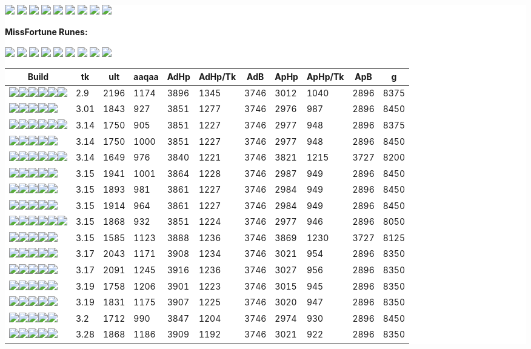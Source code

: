 ![](/Styles/Precision/Conqueror/Conqueror.png)
![](/Styles/Precision/Triumph.png)
![](/Styles/Precision/LegendTenacity/LegendTenacity.png)
![](/Styles/Sorcery/LastStand/LastStand.png)
![](/Styles/Resolve/Conditioning/Conditioning.png)
![](/Styles/Resolve/Revitalize/Revitalize.png)
![](/StatMods/StatModsAdaptiveForceIcon.png)
![](/StatMods/StatModsAdaptiveForceIcon.png)
![](/StatMods/StatModsArmorIcon.png)



**MissFortune Runes:**


![](/Styles/Precision/PressTheAttack/PressTheAttack.png)
![](/Styles/Precision/Overheal.png)
![](/Styles/Precision/LegendAlacrity/LegendAlacrity.png)
![](/Styles/Precision/CutDown/CutDown.png)
![](/Styles/Sorcery/AbsoluteFocus/AbsoluteFocus.png)
![](/Styles/Sorcery/GatheringStorm/GatheringStorm.png)
![](/StatMods/StatModsAttackSpeedIcon.png)
![](/StatMods/StatModsAdaptiveForceIcon.png)
![](/StatMods/StatModsArmorIcon.png)





 Build |tk|ult|aaqaa|AdHp|AdHp/Tk|AdB|ApHp|ApHp/Tk|ApB|g
-|-|-|-|-|-|-|-|-|-|-
![](/item/3153.png)![](/item/6691.png)![](/item/1001.png)![](/item/1055.png)![](/item/1037.png)![](/item/1036.png)|2.9|2196|1174|3896|1345|3746|3012|1040|2896|8375
![](/item/6672.png)![](/item/6696.png)![](/item/1053.png)![](/item/1055.png)![](/item/3006.png)|3.01|1843|927|3851|1277|3746|2976|987|2896|8450
![](/item/6672.png)![](/item/3046.png)![](/item/1053.png)![](/item/1055.png)![](/item/1037.png)![](/item/1036.png)|3.14|1750|905|3851|1227|3746|2977|948|2896|8375
![](/item/6672.png)![](/item/3095.png)![](/item/1053.png)![](/item/1055.png)![](/item/3006.png)|3.14|1750|1000|3851|1227|3746|2977|948|2896|8450
![](/item/6672.png)![](/item/3091.png)![](/item/1001.png)![](/item/1053.png)![](/item/1055.png)![](/item/1036.png)|3.14|1649|976|3840|1221|3746|3821|1215|3727|8200
![](/item/6672.png)![](/item/3036.png)![](/item/1053.png)![](/item/1055.png)![](/item/3006.png)|3.15|1941|1001|3864|1228|3746|2987|949|2896|8450
![](/item/6672.png)![](/item/3033.png)![](/item/1053.png)![](/item/1055.png)![](/item/3006.png)|3.15|1893|981|3861|1227|3746|2984|949|2896|8450
![](/item/6672.png)![](/item/6676.png)![](/item/1053.png)![](/item/1055.png)![](/item/3006.png)|3.15|1914|964|3861|1227|3746|2984|949|2896|8450
![](/item/6672.png)![](/item/3006.png)![](/item/1053.png)![](/item/1055.png)![](/item/1038.png)![](/item/1038.png)|3.15|1868|932|3851|1224|3746|2977|946|2896|8050
![](/item/3153.png)![](/item/3091.png)![](/item/1001.png)![](/item/1055.png)![](/item/1037.png)|3.15|1585|1123|3888|1236|3746|3869|1230|3727|8125
![](/item/3153.png)![](/item/6676.png)![](/item/1001.png)![](/item/1055.png)![](/item/1038.png)|3.17|2043|1171|3908|1234|3746|3021|954|2896|8350
![](/item/3153.png)![](/item/3036.png)![](/item/1001.png)![](/item/1055.png)![](/item/1038.png)|3.17|2091|1245|3916|1236|3746|3027|956|2896|8350
![](/item/6672.png)![](/item/3153.png)![](/item/1001.png)![](/item/1055.png)![](/item/1038.png)|3.19|1758|1206|3901|1223|3746|3015|945|2896|8350
![](/item/3153.png)![](/item/3087.png)![](/item/1001.png)![](/item/1055.png)![](/item/1038.png)|3.19|1831|1175|3907|1225|3746|3020|947|2896|8350
![](/item/6672.png)![](/item/3087.png)![](/item/1053.png)![](/item/1055.png)![](/item/3006.png)|3.2|1712|990|3847|1204|3746|2974|930|2896|8450
![](/item/3153.png)![](/item/3095.png)![](/item/1001.png)![](/item/1055.png)![](/item/1038.png)|3.28|1868|1186|3909|1192|3746|3021|922|2896|8350